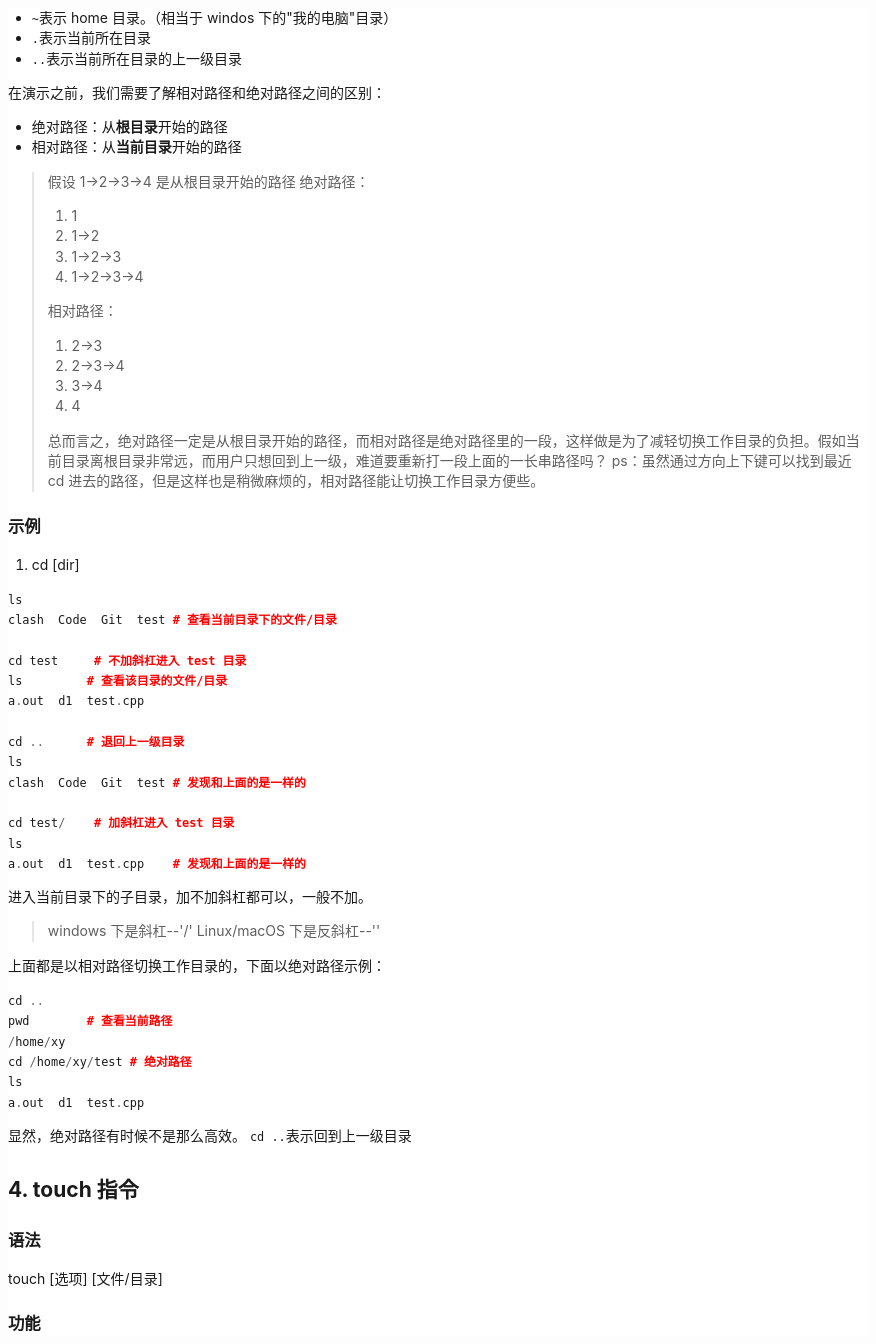 - `~`表示 home 目录。（相当于 windos 下的"我的电脑"目录）
- `.`表示当前所在目录
- `..`表示当前所在目录的上一级目录

在演示之前，我们需要了解相对路径和绝对路径之间的区别：

- 绝对路径：从**根目录**开始的路径
- 相对路径：从**当前目录**开始的路径
> 假设 1->2->3->4 是从根目录开始的路径
> 绝对路径：
> 1. 1
> 1. 1->2
> 1. 1->2->3
> 1. 1->2->3->4
>
> 相对路径：
> 1. 2->3
> 1. 2->3->4
> 1. 3->4
> 1. 4
>
> 总而言之，绝对路径一定是从根目录开始的路径，而相对路径是绝对路径里的一段，这样做是为了减轻切换工作目录的负担。假如当前目录离根目录非常远，而用户只想回到上一级，难道要重新打一段上面的一长串路径吗？
> ps：虽然通过方向上下键可以找到最近 cd 进去的路径，但是这样也是稍微麻烦的，相对路径能让切换工作目录方便些。

### 示例

1. cd [dir]
```cpp
ls
clash  Code  Git  test # 查看当前目录下的文件/目录

cd test     # 不加斜杠进入 test 目录
ls		   # 查看该目录的文件/目录
a.out  d1  test.cpp

cd ..	   # 退回上一级目录
ls		   
clash  Code  Git  test # 发现和上面的是一样的

cd test/    # 加斜杠进入 test 目录
ls
a.out  d1  test.cpp	   # 发现和上面的是一样的
```
进入当前目录下的子目录，加不加斜杠都可以，一般不加。
> windows 下是斜杠--'/'
> Linux/macOS 下是反斜杠--'\'

上面都是以相对路径切换工作目录的，下面以绝对路径示例：
```cpp
cd ..
pwd		   # 查看当前路径
/home/xy
cd /home/xy/test # 绝对路径
ls
a.out  d1  test.cpp
```
显然，绝对路径有时候不是那么高效。
`cd ..`表示回到上一级目录
## 4. touch 指令
### 语法
touch [选项] [文件/目录]
### 功能